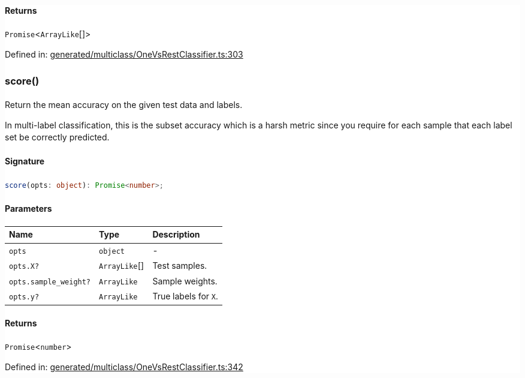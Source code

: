 #### Returns

`Promise`\<`ArrayLike`[]\>

Defined in:  [generated/multiclass/OneVsRestClassifier.ts:303](https://github.com/transitive-bullshit/scikit-learn-ts/blob/2fdf83f/packages/sklearn/src/generated/multiclass/OneVsRestClassifier.ts#L303)

### score()

Return the mean accuracy on the given test data and labels.

In multi-label classification, this is the subset accuracy which is a harsh metric since you require for each sample that each label set be correctly predicted.

#### Signature

```ts
score(opts: object): Promise<number>;
```

#### Parameters

| Name | Type | Description |
| :------ | :------ | :------ |
| `opts` | `object` | - |
| `opts.X?` | `ArrayLike`[] | Test samples. |
| `opts.sample_weight?` | `ArrayLike` | Sample weights. |
| `opts.y?` | `ArrayLike` | True labels for `X`. |

#### Returns

`Promise`\<`number`\>

Defined in:  [generated/multiclass/OneVsRestClassifier.ts:342](https://github.com/transitive-bullshit/scikit-learn-ts/blob/2fdf83f/packages/sklearn/src/generated/multiclass/OneVsRestClassifier.ts#L342)
